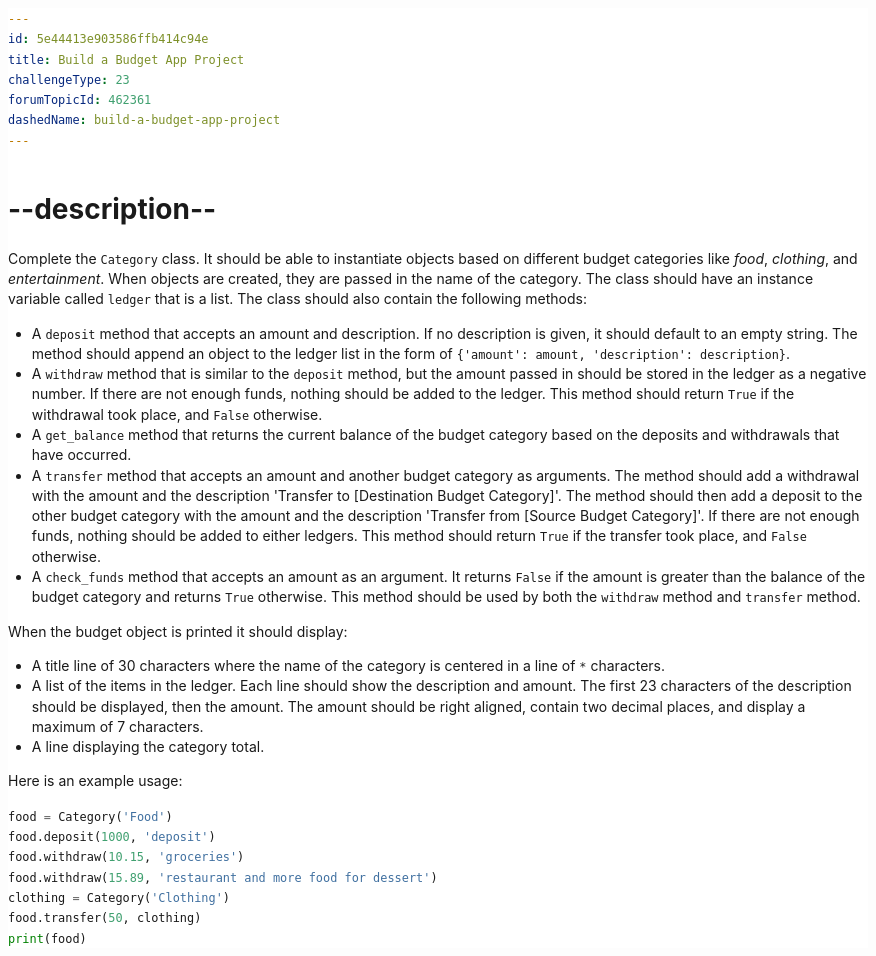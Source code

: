 ```yaml
---
id: 5e44413e903586ffb414c94e
title: Build a Budget App Project
challengeType: 23
forumTopicId: 462361
dashedName: build-a-budget-app-project
---
```


# --description--

Complete the `Category` class. It should be able to instantiate objects based on different budget categories like *food*, *clothing*, and *entertainment*. When objects are created, they are passed in the name of the category. The class should have an instance variable called `ledger` that is a list. The class should also contain the following methods:

- A `deposit` method that accepts an amount and description. If no description is given, it should default to an empty string. The method should append an object to the ledger list in the form of `{'amount': amount, 'description': description}`.
- A `withdraw` method that is similar to the `deposit` method, but the amount passed in should be stored in the ledger as a negative number. If there are not enough funds, nothing should be added to the ledger. This method should return `True` if the withdrawal took place, and `False` otherwise.
- A `get_balance` method that returns the current balance of the budget category based on the deposits and withdrawals that have occurred.
- A `transfer` method that accepts an amount and another budget category as arguments. The method should add a withdrawal with the amount and the description 'Transfer to [Destination Budget Category]'. The method should then add a deposit to the other budget category with the amount and the description 'Transfer from [Source Budget Category]'. If there are not enough funds, nothing should be added to either ledgers. This method should return `True` if the transfer took place, and `False` otherwise.
- A `check_funds` method that accepts an amount as an argument. It returns `False` if the amount is greater than the balance of the budget category and returns `True` otherwise. This method should be used by both the `withdraw` method and `transfer` method.

When the budget object is printed it should display:

- A title line of 30 characters where the name of the category is centered in a line of `*` characters.
- A list of the items in the ledger. Each line should show the description and amount. The first 23 characters of the description should be displayed, then the amount. The amount should be right aligned, contain two decimal places, and display a maximum of 7 characters.
- A line displaying the category total.

Here is an example usage:

```py
food = Category('Food')
food.deposit(1000, 'deposit')
food.withdraw(10.15, 'groceries')
food.withdraw(15.89, 'restaurant and more food for dessert')
clothing = Category('Clothing')
food.transfer(50, clothing)
print(food)
```
